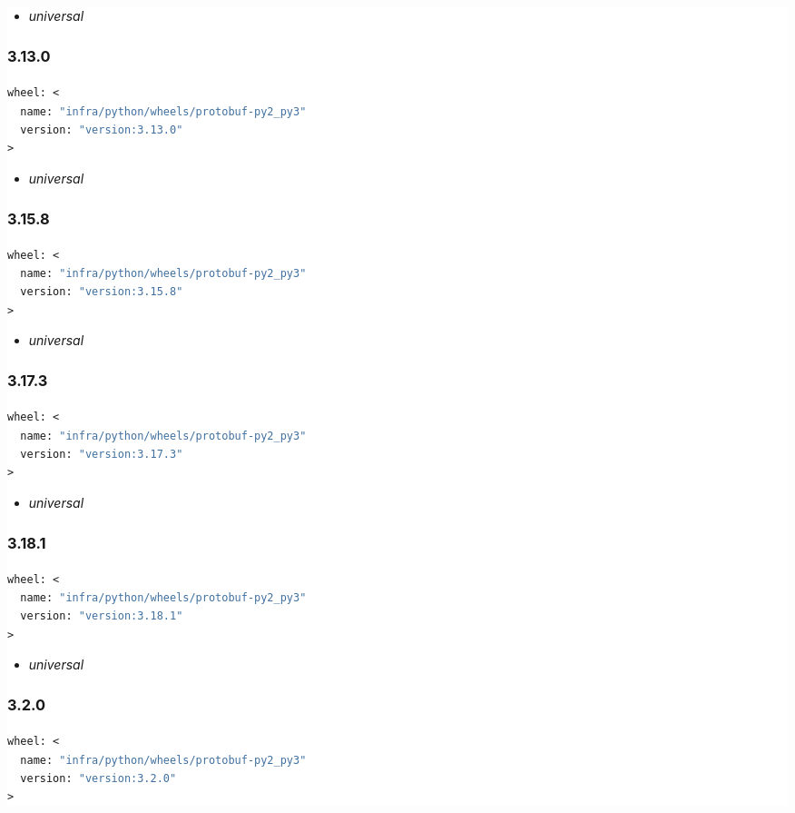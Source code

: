 
* *universal*

### 3.13.0

```protobuf
wheel: <
  name: "infra/python/wheels/protobuf-py2_py3"
  version: "version:3.13.0"
>
```


* *universal*

### 3.15.8

```protobuf
wheel: <
  name: "infra/python/wheels/protobuf-py2_py3"
  version: "version:3.15.8"
>
```


* *universal*

### 3.17.3

```protobuf
wheel: <
  name: "infra/python/wheels/protobuf-py2_py3"
  version: "version:3.17.3"
>
```


* *universal*

### 3.18.1

```protobuf
wheel: <
  name: "infra/python/wheels/protobuf-py2_py3"
  version: "version:3.18.1"
>
```


* *universal*

### 3.2.0

```protobuf
wheel: <
  name: "infra/python/wheels/protobuf-py2_py3"
  version: "version:3.2.0"
>
```
